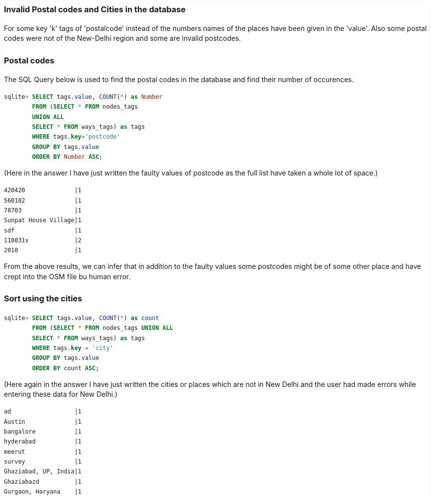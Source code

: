 
### Invalid Postal codes and Cities in the database

For some key 'k' tags of 'postalcode' instead of the numbers names of the places have been given in the 'value'. Also some postal codes were not of the New-Delhi region and some are invalid postcodes. 

### Postal codes

The SQL Query below is used to find the postal codes in the database and find their number of occurences. 

```sql
sqlite> SELECT tags.value, COUNT(*) as Number
        FROM (SELECT * FROM nodes_tags
        UNION ALL
        SELECT * FROM ways_tags) as tags
        WHERE tags.key='postcode'
        GROUP BY tags.value
        ORDER BY Number ASC;
```
(Here in the answer I have just written the faulty values of postcode as the full list have taken a whole lot of space.)

```
420420              |1
560102              |1
78703               |1
Sunpat House Village|1
sdf                 |1
110031v             |2
2010                |1
```

From the above results, we can infer that in addition to the faulty values some postcodes might be of some other place and have crept into the OSM file bu human error.

### Sort using the cities 

```sql
sqlite> SELECT tags.value, COUNT(*) as count
        FROM (SELECT * FROM nodes_tags UNION ALL
        SELECT * FROM ways_tags) as tags
        WHERE tags.key = 'city'
        GROUP BY tags.value
        ORDER BY count ASC;
```

(Here again in the answer I have just written the cities or places which are not in New Delhi and the user had made errors while entering these data for New Delhi.)

```
ad                  |1
Austin              |1
bangalore           |1
hyderabad           |1
meerut              |1
survey              |1
Ghaziabad, UP, India|1
Ghaziabazd          |1
Gurgaon, Haryana    |1
```
